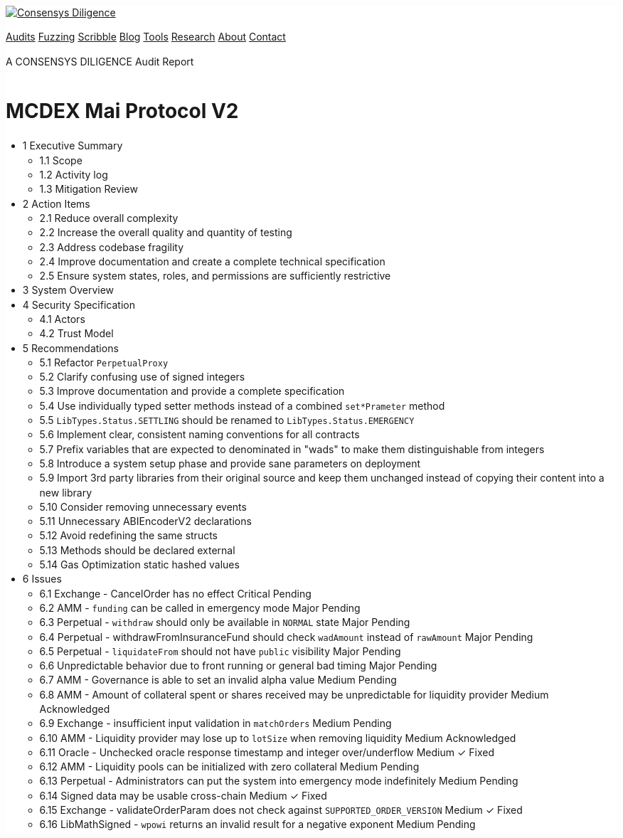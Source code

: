 [ ![Consensys Diligence](/diligence/images/logo/logo.svg) ](/diligence "Home")

[Audits](/diligence/audits/ "Audits") [Fuzzing](/diligence/fuzzing/ "Fuzzing")
[Scribble](/diligence/scribble/ "Scribble") [Blog](/diligence/blog/ "Blog")
[Tools](/diligence/tools/ "Tools") [Research](/diligence/research/ "Research")
[About](/diligence/about/ "About") [Contact](/diligence/contact/ "Contact")

A CONSENSYS DILIGENCE Audit Report

# MCDEX Mai Protocol V2

  * 1 Executive Summary
    * 1.1 Scope
    * 1.2 Activity log
    * 1.3 Mitigation Review
  * 2 Action Items
    * 2.1 Reduce overall complexity
    * 2.2 Increase the overall quality and quantity of testing
    * 2.3 Address codebase fragility
    * 2.4 Improve documentation and create a complete technical specification
    * 2.5 Ensure system states, roles, and permissions are sufficiently restrictive
  * 3 System Overview
  * 4 Security Specification
    * 4.1 Actors
    * 4.2 Trust Model
  * 5 Recommendations
    * 5.1 Refactor `PerpetualProxy`
    * 5.2 Clarify confusing use of signed integers
    * 5.3 Improve documentation and provide a complete specification
    * 5.4 Use individually typed setter methods instead of a combined `set*Prameter` method
    * 5.5 `LibTypes.Status.SETTLING` should be renamed to `LibTypes.Status.EMERGENCY`
    * 5.6 Implement clear, consistent naming conventions for all contracts
    * 5.7 Prefix variables that are expected to denominated in "wads" to make them distinguishable from integers
    * 5.8 Introduce a system setup phase and provide sane parameters on deployment
    * 5.9 Import 3rd party libraries from their original source and keep them unchanged instead of copying their content into a new library
    * 5.10 Consider removing unnecessary events
    * 5.11 Unnecessary ABIEncoderV2 declarations
    * 5.12 Avoid redefining the same structs
    * 5.13 Methods should be declared external
    * 5.14 Gas Optimization static hashed values
  * 6 Issues
    * 6.1 Exchange - CancelOrder has no effect Critical  Pending
    * 6.2 AMM - `funding` can be called in emergency mode Major  Pending
    * 6.3 Perpetual - `withdraw` should only be available in `NORMAL` state Major  Pending
    * 6.4 Perpetual - withdrawFromInsuranceFund should check `wadAmount` instead of `rawAmount` Major  Pending
    * 6.5 Perpetual - `liquidateFrom` should not have `public` visibility Major  Pending
    * 6.6 Unpredictable behavior due to front running or general bad timing Major  Pending
    * 6.7 AMM - Governance is able to set an invalid alpha value Medium  Pending
    * 6.8 AMM - Amount of collateral spent or shares received may be unpredictable for liquidity provider Medium  Acknowledged
    * 6.9 Exchange - insufficient input validation in `matchOrders` Medium  Pending
    * 6.10 AMM - Liquidity provider may lose up to `lotSize` when removing liquidity Medium  Acknowledged
    * 6.11 Oracle - Unchecked oracle response timestamp and integer over/underflow Medium ✓ Fixed
    * 6.12 AMM - Liquidity pools can be initialized with zero collateral Medium  Pending
    * 6.13 Perpetual - Administrators can put the system into emergency mode indefinitely Medium  Pending
    * 6.14 Signed data may be usable cross-chain Medium ✓ Fixed
    * 6.15 Exchange - validateOrderParam does not check against `SUPPORTED_ORDER_VERSION` Medium ✓ Fixed
    * 6.16 LibMathSigned - `wpowi` returns an invalid result for a negative exponent Medium  Pending
